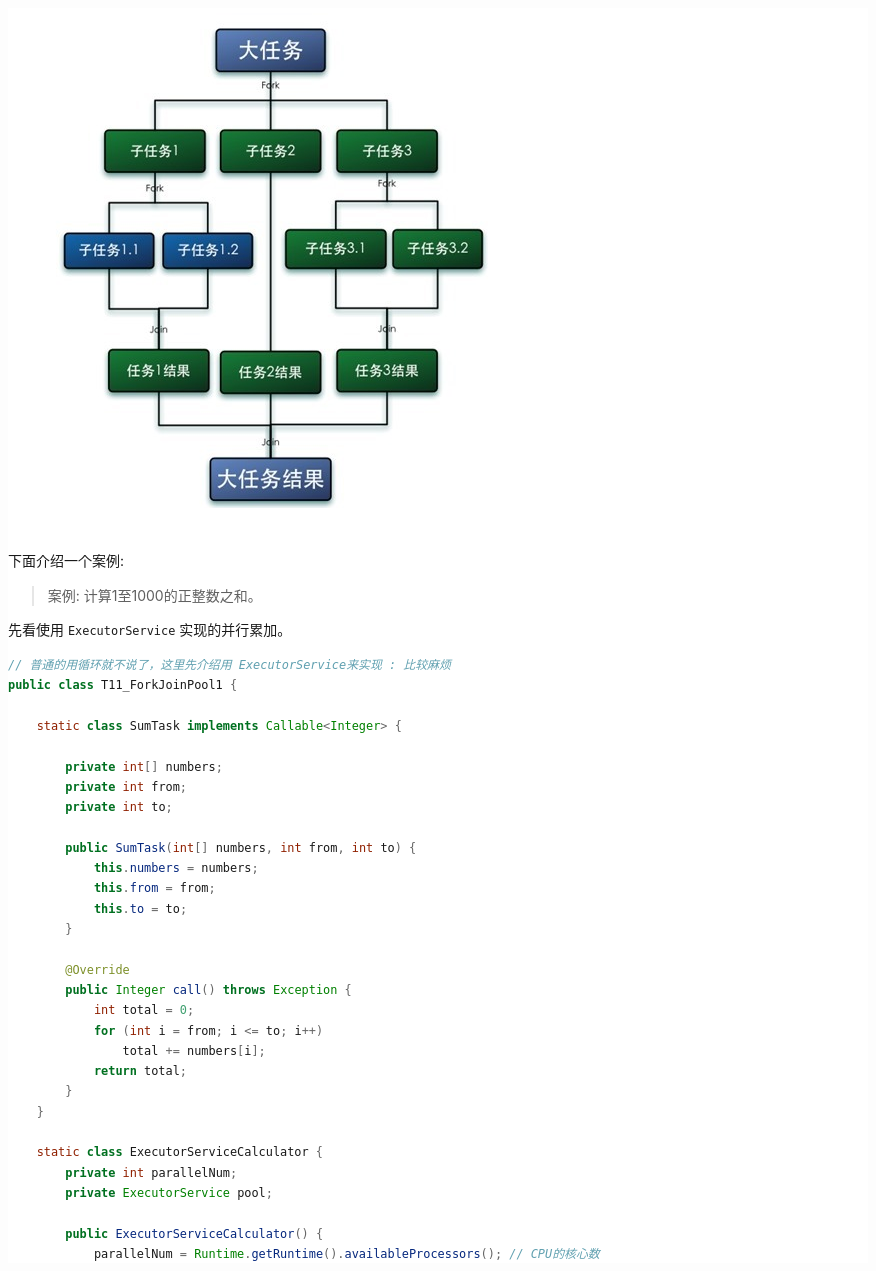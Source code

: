![thread_07.png](images/thread_07.png)

下面介绍一个案例:

>  案例: 计算1至1000的正整数之和。

先看使用 `ExecutorService` 实现的并行累加。

```java
// 普通的用循环就不说了，这里先介绍用 ExecutorService来实现 : 比较麻烦
public class T11_ForkJoinPool1 {

    static class SumTask implements Callable<Integer> {

        private int[] numbers;
        private int from;
        private int to;

        public SumTask(int[] numbers, int from, int to) {
            this.numbers = numbers;
            this.from = from;
            this.to = to;
        }

        @Override
        public Integer call() throws Exception {
            int total = 0;
            for (int i = from; i <= to; i++)
                total += numbers[i];
            return total;
        }
    }

    static class ExecutorServiceCalculator {
        private int parallelNum;
        private ExecutorService pool;

        public ExecutorServiceCalculator() {
            parallelNum = Runtime.getRuntime().availableProcessors(); // CPU的核心数
```